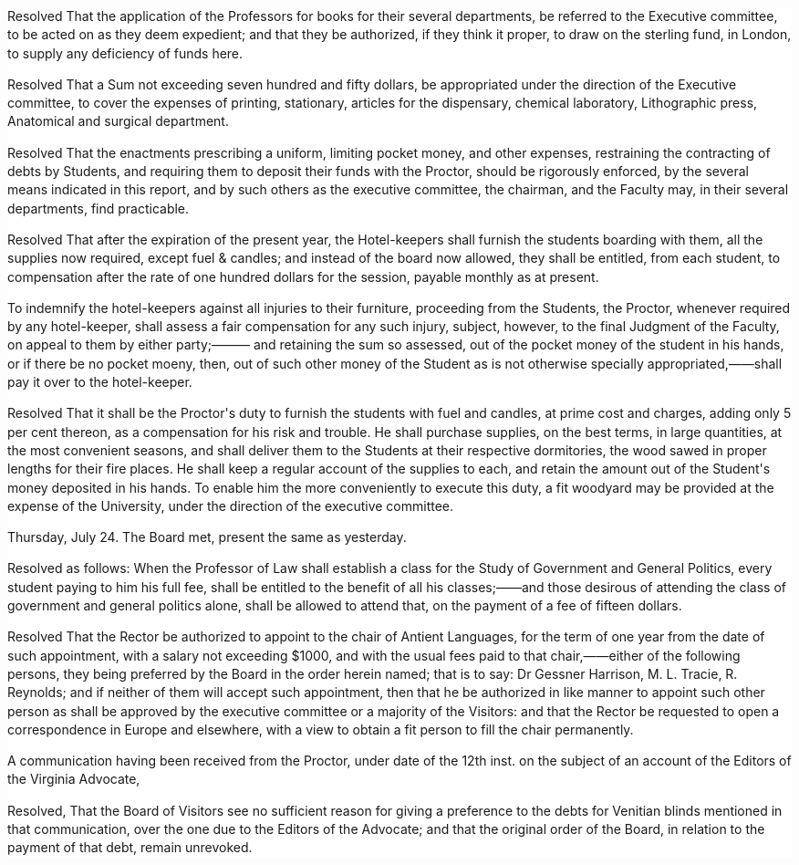 Resolved That the application of the Professors for books for their several departments, be referred to the Executive committee, to be acted on as they deem expedient; and that they be authorized, if they think it proper, to draw on the sterling fund, in London, to supply any deficiency of funds here.

Resolved That a Sum not exceeding seven hundred and fifty dollars, be appropriated under the direction of the Executive committee, to cover the expenses of printing, stationary, articles for the dispensary, chemical laboratory, Lithographic press, Anatomical and surgical department.

Resolved That the enactments prescribing a uniform, limiting pocket money, and other expenses, restraining the contracting of debts by Students, and requiring them to deposit their funds with the Proctor, should be rigorously enforced, by the several means indicated in this report, and by such others as the executive committee, the chairman, and the Faculty may, in their several departments, find practicable.

Resolved That after the expiration of the present year, the Hotel-keepers shall furnish the students boarding with them, all the supplies now required, except fuel & candles; and instead of the board now allowed, they shall be entitled, from each student, to compensation after the rate of one hundred dollars for the session, payable monthly as at present.

To indemnify the hotel-keepers against all injuries to their furniture, proceeding from the Students, the Proctor, whenever required by any hotel-keeper, shall assess a fair compensation for any such injury, subject, however, to the final Judgment of the Faculty, on appeal to them by either party;——— and retaining the sum so assessed, out of the pocket money of the student in his hands, or if there be no pocket moeny, then, out of such other money of the Student as is not otherwise specially appropriated,——shall pay it over to the hotel-keeper.

Resolved That it shall be the Proctor's duty to furnish the students with fuel and candles, at prime cost and charges, adding only 5 per cent thereon, as a compensation for his risk and trouble. He shall purchase supplies, on the best terms, in large quantities, at the most convenient seasons, and shall deliver them to the Students at their respective dormitories, the wood sawed in proper lengths for their fire places. He shall keep a regular account of the supplies to each, and retain the amount out of the Student's money deposited in his hands. To enable him the more conveniently to execute this duty, a fit woodyard may be provided at the expense of the University, under the direction of the executive committee.

Thursday, July 24. The Board met, present the same as yesterday.

Resolved as follows: When the Professor of Law shall establish a class for the Study of Government and General Politics, every student paying to him his full fee, shall be entitled to the benefit of all his classes;——and those desirous of attending the class of government and general politics alone, shall be allowed to attend that, on the payment of a fee of fifteen dollars.

Resolved That the Rector be authorized to appoint to the chair of Antient Languages, for the term of one year from the date of such appointment, with a salary not exceeding $1000, and with the usual fees paid to that chair,——either of the following persons, they being preferred by the Board in the order herein named; that is to say: Dr Gessner Harrison, M. L. Tracie, R. Reynolds; and if neither of them will accept such appointment, then that he be authorized in like manner to appoint such other person as shall be approved by the executive committee or a majority of the Visitors: and that the Rector be requested to open a correspondence in Europe and elsewhere, with a view to obtain a fit person to fill the chair permanently.

A communication having been received from the Proctor, under date of the 12th inst. on the subject of an account of the Editors of the Virginia Advocate,

Resolved, That the Board of Visitors see no sufficient reason for giving a preference to the debts for Venitian blinds mentioned in that communication, over the one due to the Editors of the Advocate; and that the original order of the Board, in relation to the payment of that debt, remain unrevoked.
